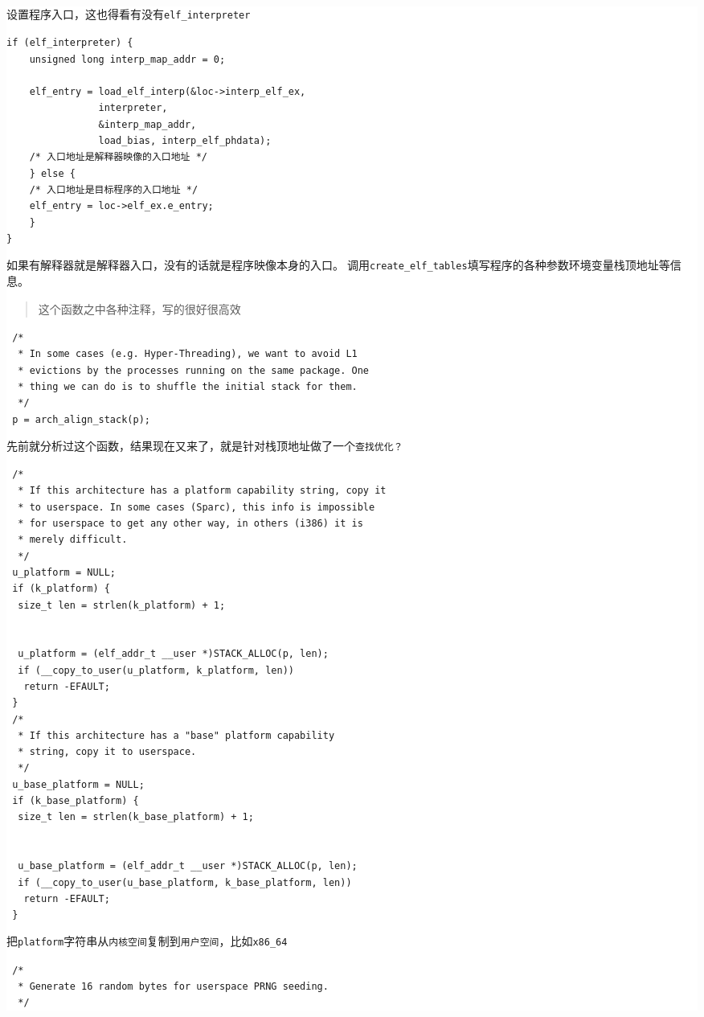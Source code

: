 

设置程序入口，这也得看有没有`elf_interpreter`
```
if (elf_interpreter) {
    unsigned long interp_map_addr = 0;
    
    elf_entry = load_elf_interp(&loc->interp_elf_ex,
                interpreter,
                &interp_map_addr,
                load_bias, interp_elf_phdata);
    /* 入口地址是解释器映像的入口地址 */
    } else {
    /* 入口地址是目标程序的入口地址 */
    elf_entry = loc->elf_ex.e_entry;
    }
}
```
如果有解释器就是解释器入口，没有的话就是程序映像本身的入口。
调用`create_elf_tables`填写程序的各种参数环境变量栈顶地址等信息。
> 这个函数之中各种注释，写的很好很高效


```
 /*
  * In some cases (e.g. Hyper-Threading), we want to avoid L1
  * evictions by the processes running on the same package. One
  * thing we can do is to shuffle the initial stack for them.
  */
 p = arch_align_stack(p);
```
先前就分析过这个函数，结果现在又来了，就是针对栈顶地址做了一个`查找优化？`
```
 /*
  * If this architecture has a platform capability string, copy it
  * to userspace. In some cases (Sparc), this info is impossible
  * for userspace to get any other way, in others (i386) it is
  * merely difficult.
  */
 u_platform = NULL;
 if (k_platform) {
  size_t len = strlen(k_platform) + 1;


  u_platform = (elf_addr_t __user *)STACK_ALLOC(p, len);
  if (__copy_to_user(u_platform, k_platform, len))
   return -EFAULT;
 }
 /*
  * If this architecture has a "base" platform capability
  * string, copy it to userspace.
  */
 u_base_platform = NULL;
 if (k_base_platform) {
  size_t len = strlen(k_base_platform) + 1;


  u_base_platform = (elf_addr_t __user *)STACK_ALLOC(p, len);
  if (__copy_to_user(u_base_platform, k_base_platform, len))
   return -EFAULT;
 }
```
把`platform`字符串从`内核空间`复制到`用户空间`，比如`x86_64`
```
 /*
  * Generate 16 random bytes for userspace PRNG seeding.
  */
```